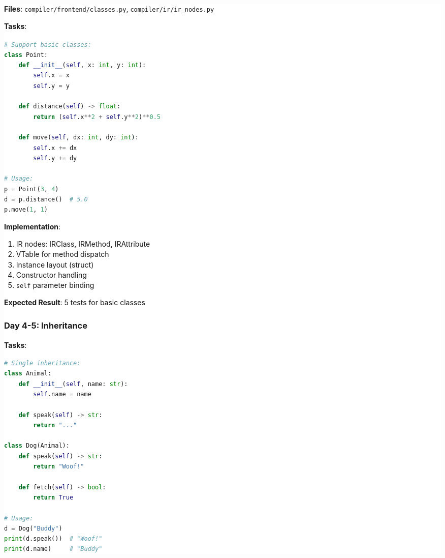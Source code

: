 **Files**: `compiler/frontend/classes.py`, `compiler/ir/ir_nodes.py`

**Tasks**:
```python
# Support basic classes:
class Point:
    def __init__(self, x: int, y: int):
        self.x = x
        self.y = y
    
    def distance(self) -> float:
        return (self.x**2 + self.y**2)**0.5
    
    def move(self, dx: int, dy: int):
        self.x += dx
        self.y += dy

# Usage:
p = Point(3, 4)
d = p.distance()  # 5.0
p.move(1, 1)
```

**Implementation**:
1. IR nodes: IRClass, IRMethod, IRAttribute
2. VTable for method dispatch
3. Instance layout (struct)
4. Constructor handling
5. `self` parameter binding

**Expected Result**: 5 tests for basic classes

### Day 4-5: Inheritance

**Tasks**:
```python
# Single inheritance:
class Animal:
    def __init__(self, name: str):
        self.name = name
    
    def speak(self) -> str:
        return "..."

class Dog(Animal):
    def speak(self) -> str:
        return "Woof!"
    
    def fetch(self) -> bool:
        return True

# Usage:
d = Dog("Buddy")
print(d.speak())  # "Woof!"
print(d.name)     # "Buddy"
```
